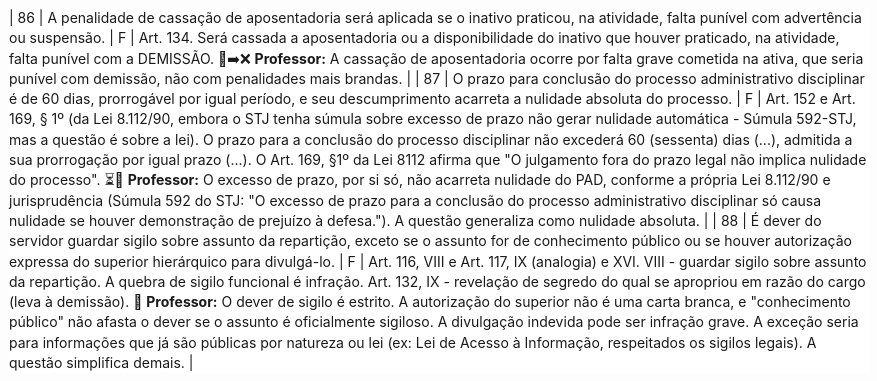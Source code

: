 | 86  | A penalidade de cassação de aposentadoria será aplicada se o inativo praticou, na atividade, falta punível com advertência ou suspensão.                                                                                                                         | F        | Art. 134. Será cassada a aposentadoria ou a disponibilidade do inativo que houver praticado, na atividade, falta punível com a DEMISSÃO. 👴➡️❌ **Professor:** A cassação de aposentadoria ocorre por falta grave cometida na ativa, que seria punível com demissão, não com penalidades mais brandas.                                                                                                                                                                                                                                                                                                                                                                                                                                                                                                                                                                                                                                                                                                                                                                                                                                                                                                                                                                                                                                                                                                                                                                                                                                                                                                                                                                                                                                 |
| 87  | O prazo para conclusão do processo administrativo disciplinar é de 60 dias, prorrogável por igual período, e seu descumprimento acarreta a nulidade absoluta do processo.                                                                                        | F        | Art. 152 e Art. 169, § 1º (da Lei 8.112/90, embora o STJ tenha súmula sobre excesso de prazo não gerar nulidade automática - Súmula 592-STJ, mas a questão é sobre a lei). O prazo para a conclusão do processo disciplinar não excederá 60 (sessenta) dias (...), admitida a sua prorrogação por igual prazo (...). O Art. 169, §1º da Lei 8112 afirma que "O julgamento fora do prazo legal não implica nulidade do processo". ⏳📜 **Professor:** O excesso de prazo, por si só, não acarreta nulidade do PAD, conforme a própria Lei 8.112/90 e jurisprudência (Súmula 592 do STJ: "O excesso de prazo para a conclusão do processo administrativo disciplinar só causa nulidade se houver demonstração de prejuízo à defesa."). A questão generaliza como nulidade absoluta.                                                                                                                                                                                                                                                                                                                                                                                                                                                                                                                                                                                                                                                                                                                                                                                                                                                                                                                                                      |
| 88  | É dever do servidor guardar sigilo sobre assunto da repartição, exceto se o assunto for de conhecimento público ou se houver autorização expressa do superior hierárquico para divulgá-lo.                                                                       | F        | Art. 116, VIII e Art. 117, IX (analogia) e XVI. VIII - guardar sigilo sobre assunto da repartição. A quebra de sigilo funcional é infração. Art. 132, IX - revelação de segredo do qual se apropriou em razão do cargo (leva à demissão). 🤫 **Professor:** O dever de sigilo é estrito. A autorização do superior não é uma carta branca, e "conhecimento público" não afasta o dever se o assunto é oficialmente sigiloso. A divulgação indevida pode ser infração grave. A exceção seria para informações que já são públicas por natureza ou lei (ex: Lei de Acesso à Informação, respeitados os sigilos legais). A questão simplifica demais.                                                                                                                                                                                                                                                                                                                                                                                                                                                                                                                                                                                                                                                                                                                                                                                                                                                                                                                                                                                                                                                                                     |